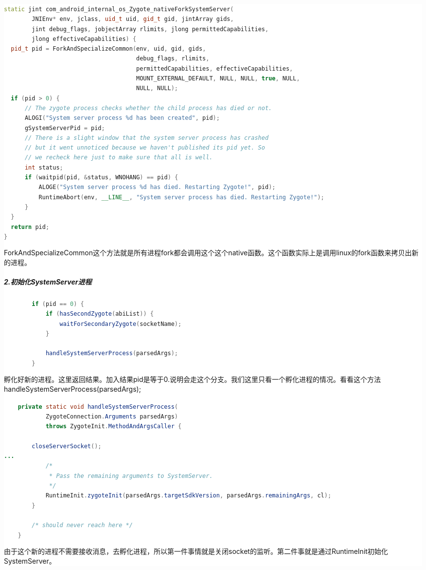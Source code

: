 ```cpp
static jint com_android_internal_os_Zygote_nativeForkSystemServer(
        JNIEnv* env, jclass, uid_t uid, gid_t gid, jintArray gids,
        jint debug_flags, jobjectArray rlimits, jlong permittedCapabilities,
        jlong effectiveCapabilities) {
  pid_t pid = ForkAndSpecializeCommon(env, uid, gid, gids,
                                      debug_flags, rlimits,
                                      permittedCapabilities, effectiveCapabilities,
                                      MOUNT_EXTERNAL_DEFAULT, NULL, NULL, true, NULL,
                                      NULL, NULL);
  if (pid > 0) {
      // The zygote process checks whether the child process has died or not.
      ALOGI("System server process %d has been created", pid);
      gSystemServerPid = pid;
      // There is a slight window that the system server process has crashed
      // but it went unnoticed because we haven't published its pid yet. So
      // we recheck here just to make sure that all is well.
      int status;
      if (waitpid(pid, &status, WNOHANG) == pid) {
          ALOGE("System server process %d has died. Restarting Zygote!", pid);
          RuntimeAbort(env, __LINE__, "System server process has died. Restarting Zygote!");
      }
  }
  return pid;
}
```
ForkAndSpecializeCommon这个方法就是所有进程fork都会调用这个这个native函数。这个函数实际上是调用linux的fork函数来拷贝出新的进程。

##### 2.初始化SystemServer进程
```java
        if (pid == 0) {
            if (hasSecondZygote(abiList)) {
                waitForSecondaryZygote(socketName);
            }

            handleSystemServerProcess(parsedArgs);
        }
```
孵化好新的进程。这里返回结果。加入结果pid是等于0.说明会走这个分支。我们这里只看一个孵化进程的情况。看看这个方法handleSystemServerProcess(parsedArgs);
```java
    private static void handleSystemServerProcess(
            ZygoteConnection.Arguments parsedArgs)
            throws ZygoteInit.MethodAndArgsCaller {

        closeServerSocket();
...
            /*
             * Pass the remaining arguments to SystemServer.
             */
            RuntimeInit.zygoteInit(parsedArgs.targetSdkVersion, parsedArgs.remainingArgs, cl);
        }

        /* should never reach here */
    }

```
由于这个新的进程不需要接收消息，去孵化进程，所以第一件事情就是关闭socket的监听。第二件事就是通过RuntimeInit初始化SystemServer。
